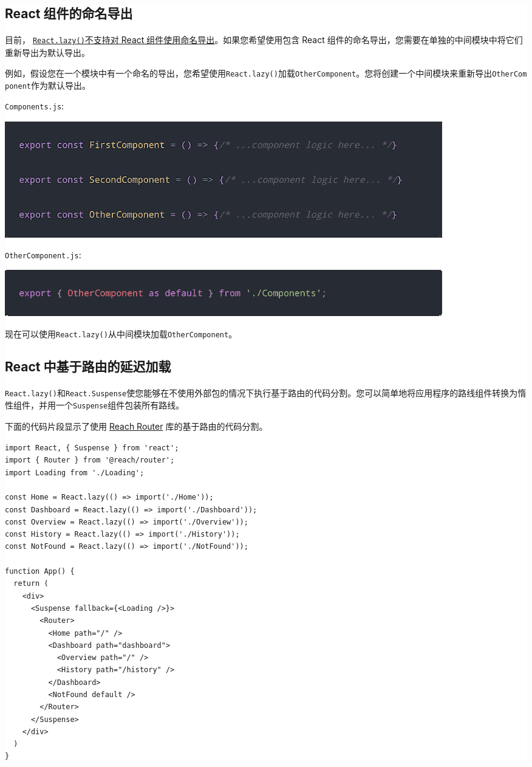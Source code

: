 ## React 组件的命名导出

目前， [`React.lazy()`不支持对 React 组件使用命名导出](https://github.com/reactjs/rfcs/pull/64#issuecomment-431507924)。如果您希望使用包含 React 组件的命名导出，您需要在单独的中间模块中将它们重新导出为默认导出。

例如，假设您在一个模块中有一个命名的导出，您希望使用`React.lazy()`加载`OtherComponent`。您将创建一个中间模块来重新导出`OtherComponent`作为默认导出。

`Components.js`:

![React.lazy() Components](img/4c710d4b3e66868ebf2ac7fe3af82c73.png)

`OtherComponent.js`:

![React.lazy Loading other-components.js](img/40a051e8283b78f2498b7546639096d6.png)

现在可以使用`React.lazy()`从中间模块加载`OtherComponent`。

## React 中基于路由的延迟加载

`React.lazy()`和`React.Suspense`使您能够在不使用外部包的情况下执行基于路由的代码分割。您可以简单地将应用程序的路线组件转换为惰性组件，并用一个`Suspense`组件包装所有路线。

下面的代码片段显示了使用 [Reach Router](https://reach.tech/router) 库的基于路由的代码分割。

```
import React, { Suspense } from 'react';
import { Router } from '@reach/router';
import Loading from './Loading';

const Home = React.lazy(() => import('./Home'));
const Dashboard = React.lazy(() => import('./Dashboard'));
const Overview = React.lazy(() => import('./Overview'));
const History = React.lazy(() => import('./History'));
const NotFound = React.lazy(() => import('./NotFound'));

function App() {
  return (
    <div>
      <Suspense fallback={<Loading />}>
        <Router>
          <Home path="/" />
          <Dashboard path="dashboard">
            <Overview path="/" />
            <History path="/history" />
          </Dashboard>
          <NotFound default />
        </Router>
      </Suspense>
    </div>
  )
}
```